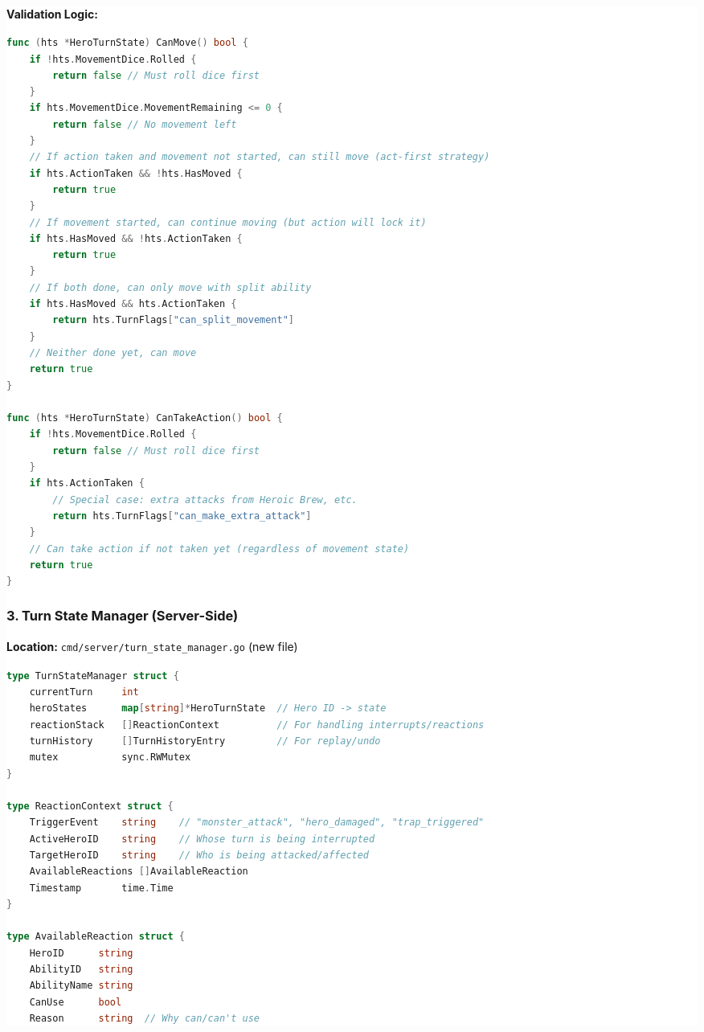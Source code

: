 **Validation Logic:**
```go
func (hts *HeroTurnState) CanMove() bool {
    if !hts.MovementDice.Rolled {
        return false // Must roll dice first
    }
    if hts.MovementDice.MovementRemaining <= 0 {
        return false // No movement left
    }
    // If action taken and movement not started, can still move (act-first strategy)
    if hts.ActionTaken && !hts.HasMoved {
        return true
    }
    // If movement started, can continue moving (but action will lock it)
    if hts.HasMoved && !hts.ActionTaken {
        return true
    }
    // If both done, can only move with split ability
    if hts.HasMoved && hts.ActionTaken {
        return hts.TurnFlags["can_split_movement"]
    }
    // Neither done yet, can move
    return true
}

func (hts *HeroTurnState) CanTakeAction() bool {
    if !hts.MovementDice.Rolled {
        return false // Must roll dice first
    }
    if hts.ActionTaken {
        // Special case: extra attacks from Heroic Brew, etc.
        return hts.TurnFlags["can_make_extra_attack"]
    }
    // Can take action if not taken yet (regardless of movement state)
    return true
}
```

### 3. Turn State Manager (Server-Side)

**Location:** `cmd/server/turn_state_manager.go` (new file)

```go
type TurnStateManager struct {
    currentTurn     int
    heroStates      map[string]*HeroTurnState  // Hero ID -> state
    reactionStack   []ReactionContext          // For handling interrupts/reactions
    turnHistory     []TurnHistoryEntry         // For replay/undo
    mutex           sync.RWMutex
}

type ReactionContext struct {
    TriggerEvent    string    // "monster_attack", "hero_damaged", "trap_triggered"
    ActiveHeroID    string    // Whose turn is being interrupted
    TargetHeroID    string    // Who is being attacked/affected
    AvailableReactions []AvailableReaction
    Timestamp       time.Time
}

type AvailableReaction struct {
    HeroID      string
    AbilityID   string
    AbilityName string
    CanUse      bool
    Reason      string  // Why can/can't use
```